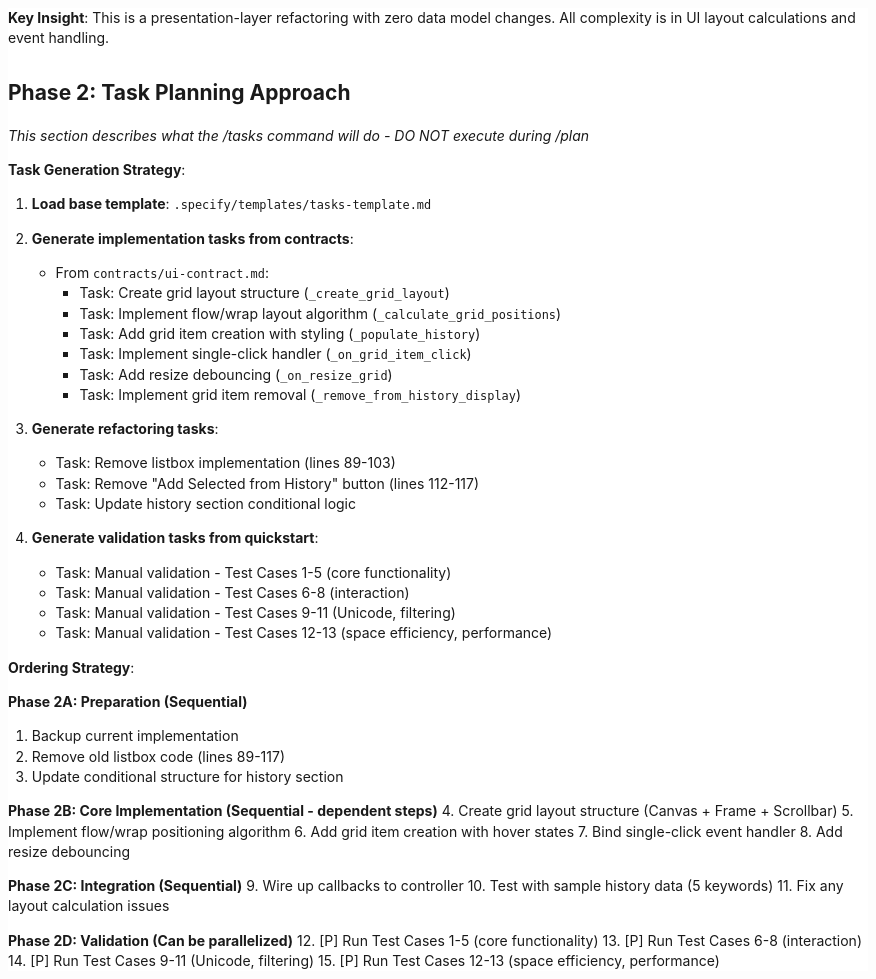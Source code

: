 **Key Insight**: This is a presentation-layer refactoring with zero data model changes. All complexity is in UI layout calculations and event handling.

## Phase 2: Task Planning Approach
*This section describes what the /tasks command will do - DO NOT execute during /plan*

**Task Generation Strategy**:

1. **Load base template**: `.specify/templates/tasks-template.md`

2. **Generate implementation tasks from contracts**:
   - From `contracts/ui-contract.md`:
     * Task: Create grid layout structure (`_create_grid_layout`)
     * Task: Implement flow/wrap layout algorithm (`_calculate_grid_positions`)
     * Task: Add grid item creation with styling (`_populate_history`)
     * Task: Implement single-click handler (`_on_grid_item_click`)
     * Task: Add resize debouncing (`_on_resize_grid`)
     * Task: Implement grid item removal (`_remove_from_history_display`)

3. **Generate refactoring tasks**:
   - Task: Remove listbox implementation (lines 89-103)
   - Task: Remove "Add Selected from History" button (lines 112-117)
   - Task: Update history section conditional logic

4. **Generate validation tasks from quickstart**:
   - Task: Manual validation - Test Cases 1-5 (core functionality)
   - Task: Manual validation - Test Cases 6-8 (interaction)
   - Task: Manual validation - Test Cases 9-11 (Unicode, filtering)
   - Task: Manual validation - Test Cases 12-13 (space efficiency, performance)

**Ordering Strategy**:

**Phase 2A: Preparation (Sequential)**
1. Backup current implementation
2. Remove old listbox code (lines 89-117)
3. Update conditional structure for history section

**Phase 2B: Core Implementation (Sequential - dependent steps)**
4. Create grid layout structure (Canvas + Frame + Scrollbar)
5. Implement flow/wrap positioning algorithm
6. Add grid item creation with hover states
7. Bind single-click event handler
8. Add resize debouncing

**Phase 2C: Integration (Sequential)**
9. Wire up callbacks to controller
10. Test with sample history data (5 keywords)
11. Fix any layout calculation issues

**Phase 2D: Validation (Can be parallelized)**
12. [P] Run Test Cases 1-5 (core functionality)
13. [P] Run Test Cases 6-8 (interaction)
14. [P] Run Test Cases 9-11 (Unicode, filtering)
15. [P] Run Test Cases 12-13 (space efficiency, performance)
